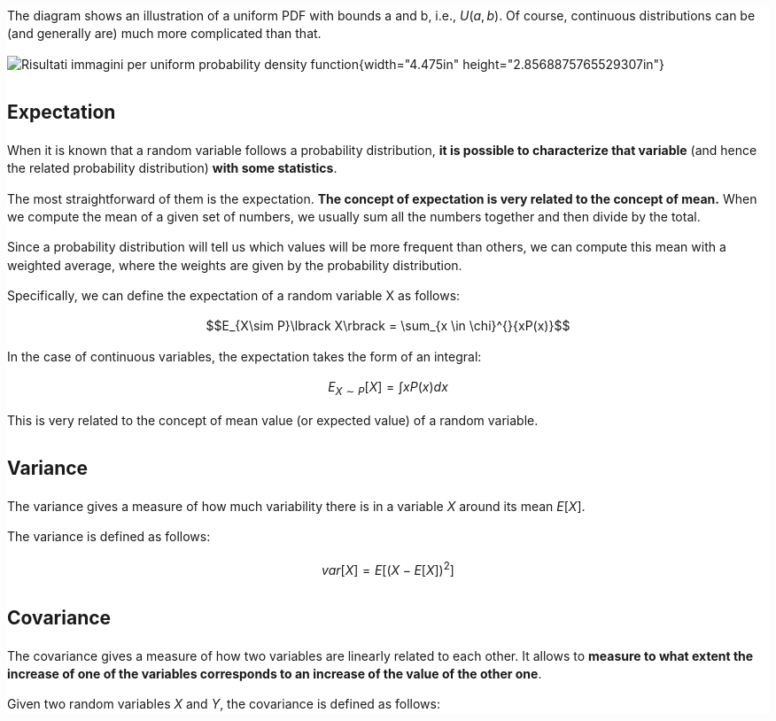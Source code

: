 The diagram shows an illustration of a uniform PDF with bounds a and b,
i.e., $U(a,b)$. Of course, continuous distributions can be (and
generally are) much more complicated than that.

![Risultati immagini per uniform probability density
function](./media/image3.png){width="4.475in"
height="2.8568875765529307in"}

## Expectation

When it is known that a random variable follows a probability
distribution, **it is possible to characterize that variable** (and
hence the related probability distribution) **with some statistics**.

The most straightforward of them is the expectation. **The concept of
expectation is very related to the concept of mean.** When we compute
the mean of a given set of numbers, we usually sum all the numbers
together and then divide by the total.

Since a probability distribution will tell us which values will be more
frequent than others, we can compute this mean with a weighted average,
where the weights are given by the probability distribution.

Specifically, we can define the expectation of a random variable X as
follows:

$$E_{X\sim P}\lbrack X\rbrack = \sum_{x \in \chi}^{}{xP(x)}$$

In the case of continuous variables, the expectation takes the form of
an integral:

$$E_{X \sim P}\lbrack X\rbrack = \int xP(x)dx$$

This is very related to the concept of mean value (or expected value) of
a random variable.

## Variance

The variance gives a measure of how much variability there is in a
variable $X$ around its mean $E\lbrack X\rbrack$.

The variance is defined as follows:

$$var\lbrack X\rbrack = E\lbrack\left( X - E\lbrack X\rbrack \right)^{2}\rbrack$$

## Covariance

The covariance gives a measure of how two variables are linearly related
to each other. It allows to **measure to what extent the increase of one
of the variables corresponds to an increase of the value of the other
one**.

Given two random variables $X$ and $Y$, the covariance is defined as
follows:
